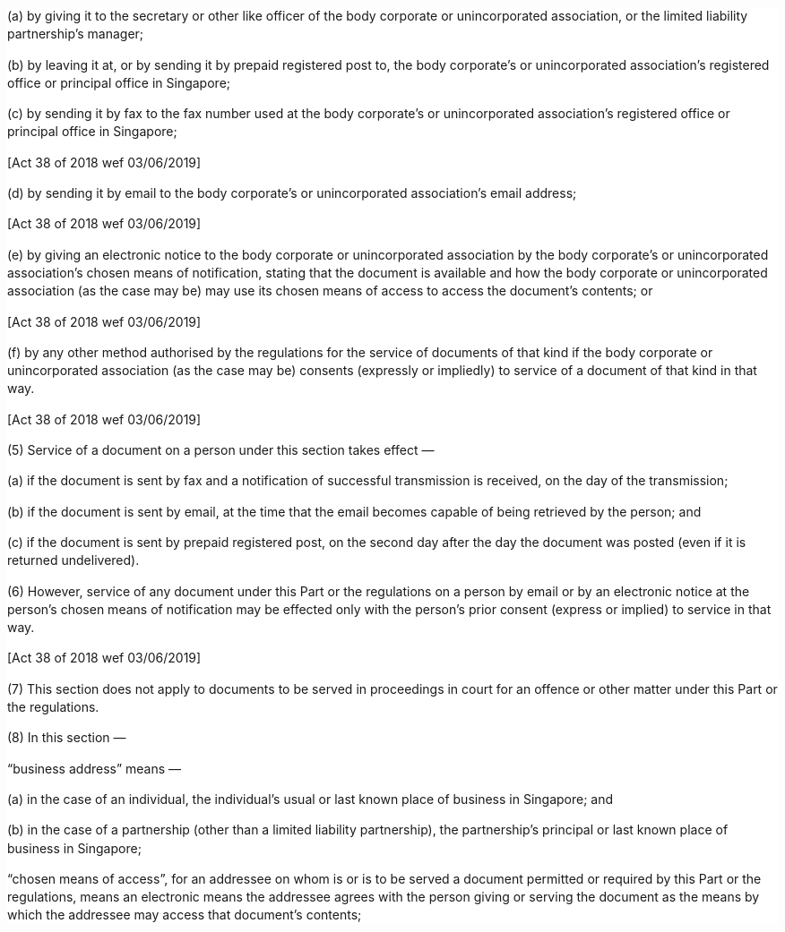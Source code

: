 (a) by giving it to the secretary or other like officer of the body corporate or unincorporated association, or the limited liability partnership’s manager;

(b) by leaving it at, or by sending it by prepaid registered post to, the body corporate’s or unincorporated association’s registered office or principal office in Singapore;

(c) by sending it by fax to the fax number used at the body corporate’s or unincorporated association’s registered office or principal office in Singapore;

[Act 38 of 2018 wef 03/06/2019]

(d) by sending it by email to the body corporate’s or unincorporated association’s email address;

[Act 38 of 2018 wef 03/06/2019]

(e) by giving an electronic notice to the body corporate or unincorporated association by the body corporate’s or unincorporated association’s chosen means of notification, stating that the document is available and how the body corporate or unincorporated association (as the case may be) may use its chosen means of access to access the document’s contents; or

[Act 38 of 2018 wef 03/06/2019]

(f) by any other method authorised by the regulations for the service of documents of that kind if the body corporate or unincorporated association (as the case may be) consents (expressly or impliedly) to service of a document of that kind in that way.

[Act 38 of 2018 wef 03/06/2019]

(5) Service of a document on a person under this section takes effect —

(a) if the document is sent by fax and a notification of successful transmission is received, on the day of the transmission;

(b) if the document is sent by email, at the time that the email becomes capable of being retrieved by the person; and

(c) if the document is sent by prepaid registered post, on the second day after the day the document was posted (even if it is returned undelivered).

(6) However, service of any document under this Part or the regulations on a person by email or by an electronic notice at the person’s chosen means of notification may be effected only with the person’s prior consent (express or implied) to service in that way.

[Act 38 of 2018 wef 03/06/2019]

(7) This section does not apply to documents to be served in proceedings in court for an offence or other matter under this Part or the regulations.

(8) In this section —

“business address” means —

(a) in the case of an individual, the individual’s usual or last known place of business in Singapore; and

(b) in the case of a partnership (other than a limited liability partnership), the partnership’s principal or last known place of business in Singapore;

“chosen means of access”, for an addressee on whom is or is to be served a document permitted or required by this Part or the regulations, means an electronic means the addressee agrees with the person giving or serving the document as the means by which the addressee may access that document’s contents;
